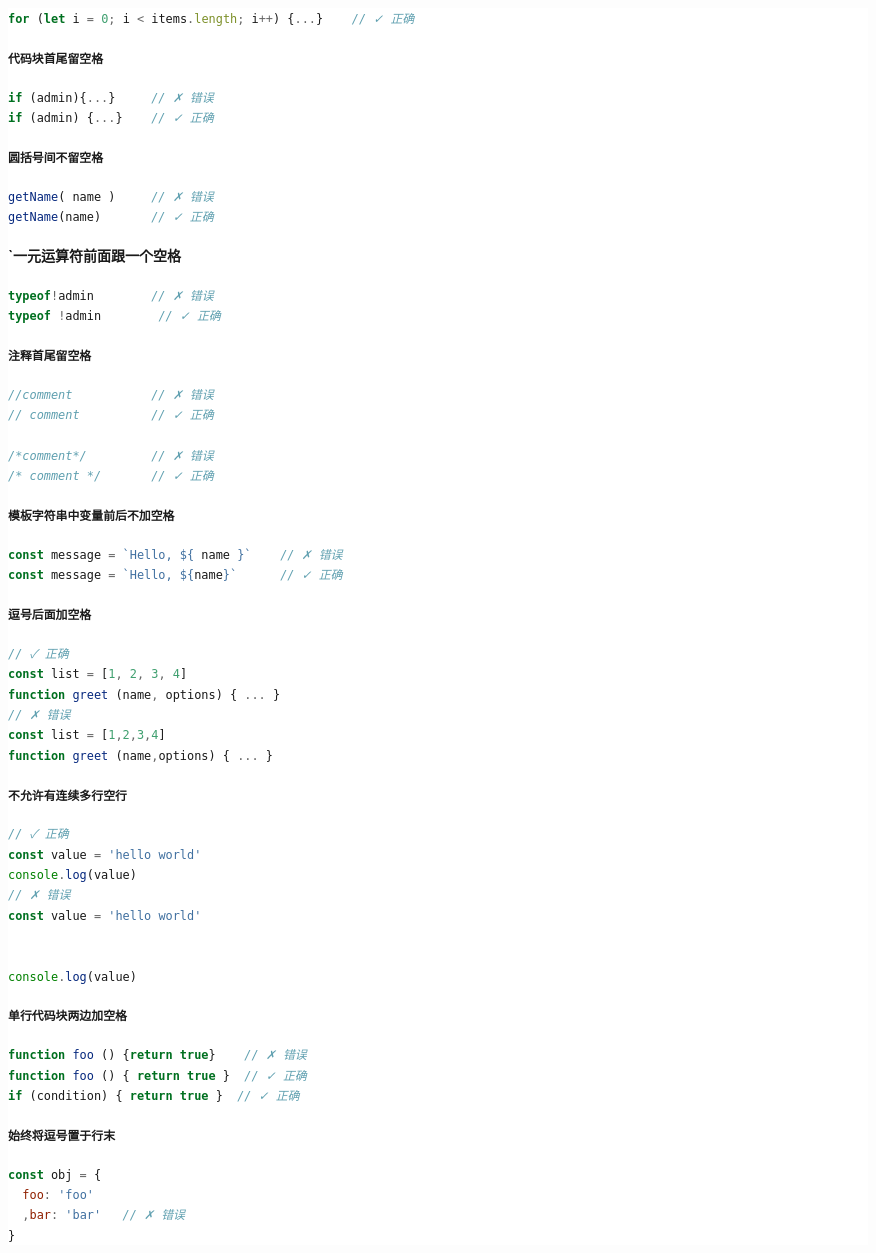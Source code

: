 ```js
for (let i = 0; i < items.length; i++) {...}    // ✓ 正确
```
#### `代码块首尾留空格`
```js
if (admin){...}     // ✗ 错误
if (admin) {...}    // ✓ 正确
```
#### `圆括号间不留空格`
```js
getName( name )     // ✗ 错误
getName(name)       // ✓ 正确
```
#### `一元运算符前面跟一个空格
```js
typeof!admin        // ✗ 错误
typeof !admin        // ✓ 正确
```
#### `注释首尾留空格`
```js
//comment           // ✗ 错误
// comment          // ✓ 正确

/*comment*/         // ✗ 错误
/* comment */       // ✓ 正确
```
#### `模板字符串中变量前后不加空格`
```js
const message = `Hello, ${ name }`    // ✗ 错误
const message = `Hello, ${name}`      // ✓ 正确
```
#### `逗号后面加空格`
```js
// ✓ 正确
const list = [1, 2, 3, 4]
function greet (name, options) { ... }
// ✗ 错误
const list = [1,2,3,4]
function greet (name,options) { ... }
```
#### `不允许有连续多行空行`
```js
// ✓ 正确
const value = 'hello world'
console.log(value)
// ✗ 错误
const value = 'hello world'


console.log(value)
```
#### `单行代码块两边加空格`
```js
function foo () {return true}    // ✗ 错误
function foo () { return true }  // ✓ 正确
if (condition) { return true }  // ✓ 正确
```
#### `始终将逗号置于行末`
```js
const obj = {
  foo: 'foo'
  ,bar: 'bar'   // ✗ 错误
}

```